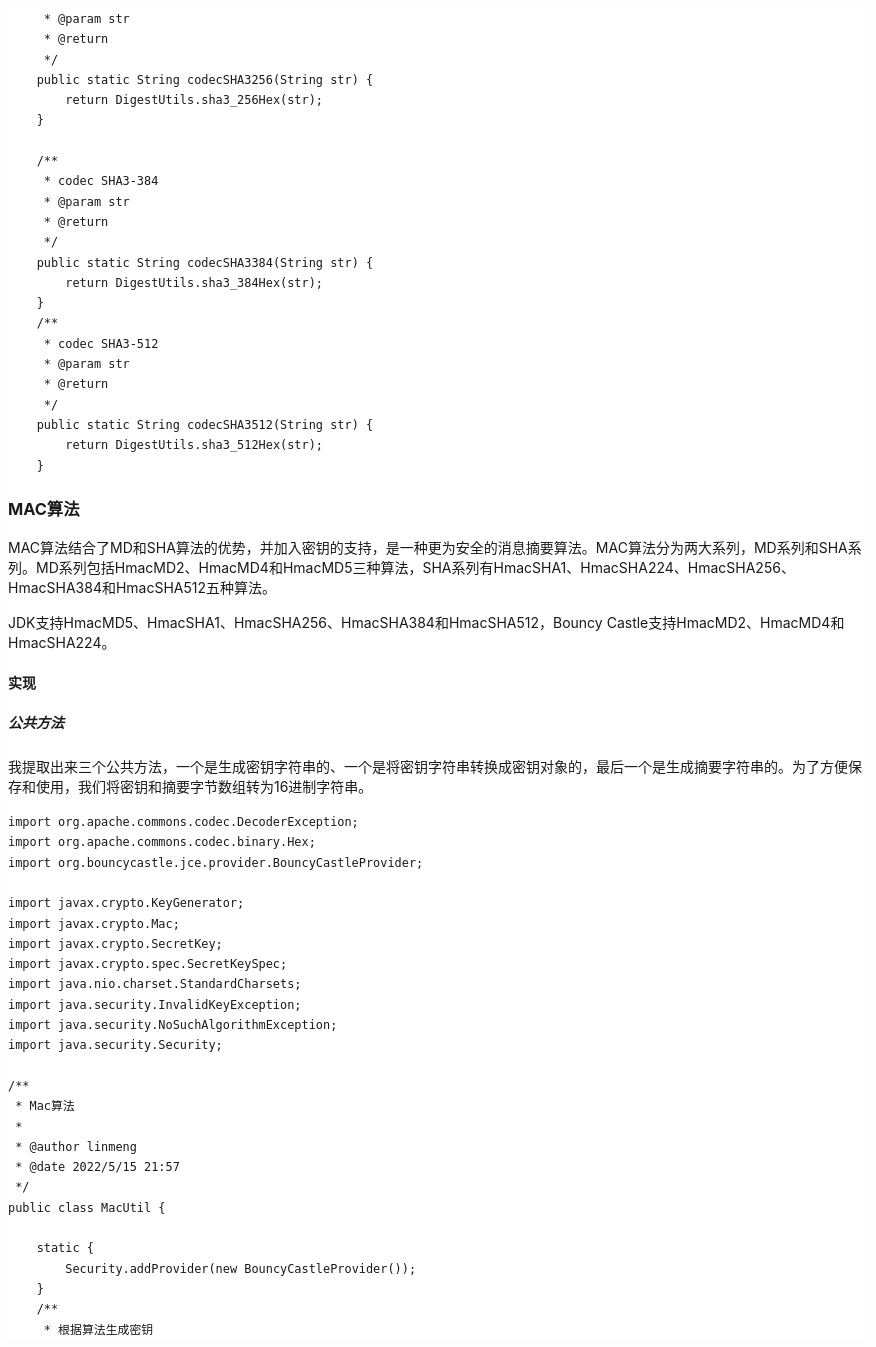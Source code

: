 ```
     * @param str
     * @return
     */
    public static String codecSHA3256(String str) {
        return DigestUtils.sha3_256Hex(str);
    }

    /**
     * codec SHA3-384
     * @param str
     * @return
     */
    public static String codecSHA3384(String str) {
        return DigestUtils.sha3_384Hex(str);
    }
    /**
     * codec SHA3-512
     * @param str
     * @return
     */
    public static String codecSHA3512(String str) {
        return DigestUtils.sha3_512Hex(str);
    }
```

### MAC算法

MAC算法结合了MD和SHA算法的优势，并加入密钥的支持，是一种更为安全的消息摘要算法。MAC算法分为两大系列，MD系列和SHA系列。MD系列包括HmacMD2、HmacMD4和HmacMD5三种算法，SHA系列有HmacSHA1、HmacSHA224、HmacSHA256、HmacSHA384和HmacSHA512五种算法。

JDK支持HmacMD5、HmacSHA1、HmacSHA256、HmacSHA384和HmacSHA512，Bouncy Castle支持HmacMD2、HmacMD4和HmacSHA224。

#### 实现

##### 公共方法

我提取出来三个公共方法，一个是生成密钥字符串的、一个是将密钥字符串转换成密钥对象的，最后一个是生成摘要字符串的。为了方便保存和使用，我们将密钥和摘要字节数组转为16进制字符串。

```
import org.apache.commons.codec.DecoderException;
import org.apache.commons.codec.binary.Hex;
import org.bouncycastle.jce.provider.BouncyCastleProvider;

import javax.crypto.KeyGenerator;
import javax.crypto.Mac;
import javax.crypto.SecretKey;
import javax.crypto.spec.SecretKeySpec;
import java.nio.charset.StandardCharsets;
import java.security.InvalidKeyException;
import java.security.NoSuchAlgorithmException;
import java.security.Security;

/**
 * Mac算法
 *
 * @author linmeng
 * @date 2022/5/15 21:57
 */
public class MacUtil {

    static {
        Security.addProvider(new BouncyCastleProvider());
    }
    /**
     * 根据算法生成密钥
```